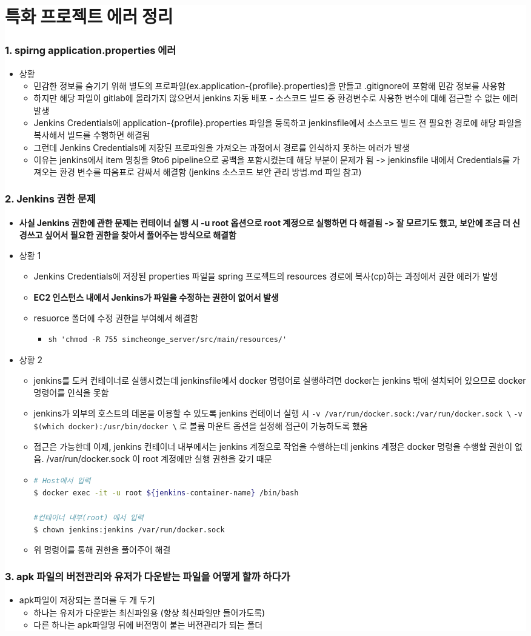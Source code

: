 # 특화 프로젝트 에러 정리

### 1. spirng application.properties 에러

- 상황
  - 민감한 정보를 숨기기 위해 별도의 프로파일(ex.application-{profile}.properties)을 만들고 .gitignore에 포함해 민감 정보를 사용함
  - 하지만 해당 파일이 gitlab에 올라가지 않으면서 jenkins 자동 배포 - 소스코드 빌드 중 환경변수로 사용한 변수에 대해 접근할 수 없는 에러 발생
  - Jenkins Credentials에 application-{profile}.properties 파일을 등록하고 jenkinsfile에서 소스코드 빌드 전 필요한 경로에 해당 파일을 복사해서 빌드를 수행하면 해결됨
  - 그런데 Jenkins Credentials에 저장된 프로파일을 가져오는 과정에서 경로를 인식하지 못하는 에러가 발생
  - 이유는 jenkins에서 item 명칭을 9to6 pipeline으로 공백을 포함시켰는데 해당 부분이 문제가 됨 -> jenkinsfile 내에서 Credentials를 가져오는 환경 변수를 따옴표로 감싸서 해결함 (jenkins 소스코드 보안 관리 방법.md 파일 참고) 

### 2. Jenkins 권한 문제 

- **사실 Jenkins 권한에 관한 문제는 컨테이너 실행 시 -u root 옵션으로 root 계정으로 실행하면 다 해결됨 -> 잘 모르기도 했고, 보안에 조금 더 신경쓰고 싶어서 필요한 권한을 찾아서 풀어주는 방식으로 해결함**

- 상황 1 

  - Jenkins Credentials에 저장된 properties 파일을 spring 프로젝트의 resources 경로에 복사(cp)하는 과정에서 권한 에러가 발생
  - **EC2 인스턴스 내에서 Jenkins가 파일을 수정하는 권한이 없어서 발생**

  - resuorce 폴더에 수정 권한을 부여해서 해결함 
    - `sh 'chmod -R 755 simcheonge_server/src/main/resources/'`

- 상황 2

  - jenkins를 도커 컨테이너로 실행시켰는데 jenkinsfile에서 docker 명령어로 실행하려면 docker는 jenkins 밖에 설치되어 있으므로 docker 명령어를 인식을 못함

  -  jenkins가 외부의 호스트의 데몬을 이용할 수 있도록 jenkins 컨테이너 실행 시 `-v /var/run/docker.sock:/var/run/docker.sock \` `-v $(which docker):/usr/bin/docker \`
    로 볼륨 마운트 옵션을 설정해 접근이 가능하도록 했음

  - 접근은 가능한데 이제, jenkins 컨테이너 내부에서는 jenkins 계정으로 작업을 수행하는데 jenkins 계정은 docker 명령을 수행할 권한이 없음. /var/run/docker.sock 이 root 계정에만 실행 권한을 갖기 때문

  - ```bash
    # Host에서 입력
    $ docker exec -it -u root ${jenkins-container-name} /bin/bash
    
    #컨테이너 내부(root) 에서 입력
    $ chown jenkins:jenkins /var/run/docker.sock
    ```

  - 위 명령어를 통해 권한을 풀어주어 해결


### 3. apk 파일의 버전관리와 유저가 다운받는 파일을 어떻게 할까 하다가

- apk파일이 저장되는 폴더를 두 개 두기 
  - 하나는 유저가 다운받는 최신파일용 (항상 최신파일만 들어가도록)
  - 다른 하나는 apk파일명 뒤에 버전명이 붙는 버전관리가 되는 폴더
